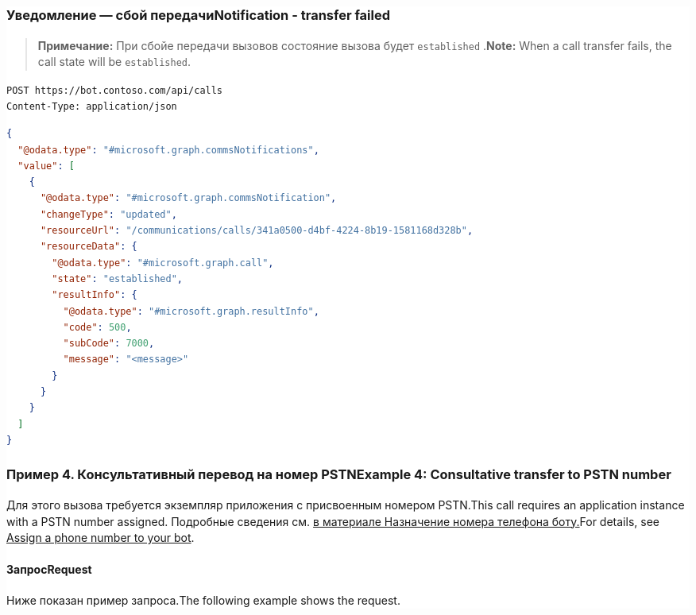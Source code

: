 ### <a name="notification---transfer-failed"></a><span data-ttu-id="5b49d-186">Уведомление — сбой передачи</span><span class="sxs-lookup"><span data-stu-id="5b49d-186">Notification - transfer failed</span></span>

> <span data-ttu-id="5b49d-187">**Примечание:** При сбойе передачи вызовов состояние вызова будет `established` .</span><span class="sxs-lookup"><span data-stu-id="5b49d-187">**Note:** When a call transfer fails, the call state will be `established`.</span></span>

```http
POST https://bot.contoso.com/api/calls
Content-Type: application/json
```


```json
{
  "@odata.type": "#microsoft.graph.commsNotifications",
  "value": [
    {
      "@odata.type": "#microsoft.graph.commsNotification",
      "changeType": "updated",
      "resourceUrl": "/communications/calls/341a0500-d4bf-4224-8b19-1581168d328b",
      "resourceData": {
        "@odata.type": "#microsoft.graph.call",
        "state": "established",
        "resultInfo": {
          "@odata.type": "#microsoft.graph.resultInfo",
          "code": 500,
          "subCode": 7000,
          "message": "<message>"
        }
      }
    }
  ]
}
```

### <a name="example-4-consultative-transfer-to-pstn-number"></a><span data-ttu-id="5b49d-188">Пример 4. Консультативный перевод на номер PSTN</span><span class="sxs-lookup"><span data-stu-id="5b49d-188">Example 4: Consultative transfer to PSTN number</span></span>

<span data-ttu-id="5b49d-189">Для этого вызова требуется экземпляр приложения с присвоенным номером PSTN.</span><span class="sxs-lookup"><span data-stu-id="5b49d-189">This call requires an application instance with a PSTN number assigned.</span></span> <span data-ttu-id="5b49d-190">Подробные сведения см. [в материале Назначение номера телефона боту.](/graph/cloud-communications-phone-number#assign-a-phone-number-to-your-bot)</span><span class="sxs-lookup"><span data-stu-id="5b49d-190">For details, see [Assign a phone number to your bot](/graph/cloud-communications-phone-number#assign-a-phone-number-to-your-bot).</span></span>

#### <a name="request"></a><span data-ttu-id="5b49d-191">Запрос</span><span class="sxs-lookup"><span data-stu-id="5b49d-191">Request</span></span>
<span data-ttu-id="5b49d-192">Ниже показан пример запроса.</span><span class="sxs-lookup"><span data-stu-id="5b49d-192">The following example shows the request.</span></span>
